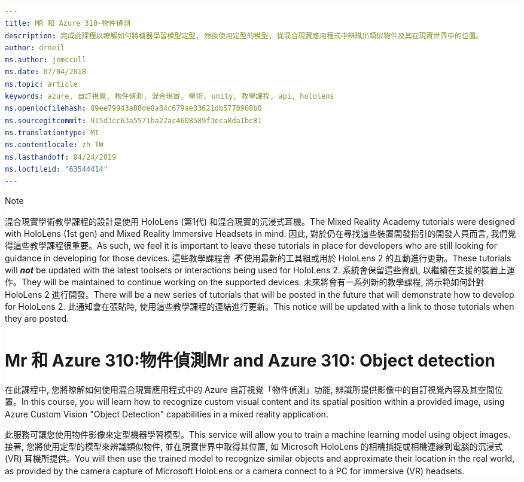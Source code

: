 ```yaml
---
title: MR 和 Azure 310-物件偵測
description: 完成此課程以瞭解如何將機器學習模型定型, 然後使用定型的模型, 從混合現實應用程式中辨識出類似物件及其在現實世界中的位置。
author: drneil
ms.author: jemccull
ms.date: 07/04/2018
ms.topic: article
keywords: azure, 自訂視覺, 物件偵測, 混合現實, 學術, unity, 教學課程, api, hololens
ms.openlocfilehash: 89ee79943a88de8a34c679ae33621db5770908b0
ms.sourcegitcommit: 915d3cc63a5571ba22ac4608589f3eca8da1bc81
ms.translationtype: MT
ms.contentlocale: zh-TW
ms.lasthandoff: 04/24/2019
ms.locfileid: "63544414"
---
```

>[!NOTE]
><span data-ttu-id="be3a9-104">混合現實學術教學課程的設計是使用 HoloLens (第1代) 和混合現實的沉浸式耳機。</span><span class="sxs-lookup"><span data-stu-id="be3a9-104">The Mixed Reality Academy tutorials were designed with HoloLens (1st gen) and Mixed Reality Immersive Headsets in mind.</span></span>  <span data-ttu-id="be3a9-105">因此, 對於仍在尋找這些裝置開發指引的開發人員而言, 我們覺得這些教學課程很重要。</span><span class="sxs-lookup"><span data-stu-id="be3a9-105">As such, we feel it is important to leave these tutorials in place for developers who are still looking for guidance in developing for those devices.</span></span>  <span data-ttu-id="be3a9-106">這些教學課程會 **_不_** 使用最新的工具組或用於 HoloLens 2 的互動進行更新。</span><span class="sxs-lookup"><span data-stu-id="be3a9-106">These tutorials will **_not_** be updated with the latest toolsets or interactions being used for HoloLens 2.</span></span>  <span data-ttu-id="be3a9-107">系統會保留這些資訊, 以繼續在支援的裝置上運作。</span><span class="sxs-lookup"><span data-stu-id="be3a9-107">They will be maintained to continue working on the supported devices.</span></span> <span data-ttu-id="be3a9-108">未來將會有一系列新的教學課程, 將示範如何針對 HoloLens 2 進行開發。</span><span class="sxs-lookup"><span data-stu-id="be3a9-108">There will be a new series of tutorials that will be posted in the future that will demonstrate how to develop for HoloLens 2.</span></span>  <span data-ttu-id="be3a9-109">此通知會在張貼時, 使用這些教學課程的連結進行更新。</span><span class="sxs-lookup"><span data-stu-id="be3a9-109">This notice will be updated with a link to those tutorials when they are posted.</span></span>

# <a name="mr-and-azure-310-object-detection"></a><span data-ttu-id="be3a9-110">Mr 和 Azure 310:物件偵測</span><span class="sxs-lookup"><span data-stu-id="be3a9-110">Mr and Azure 310: Object detection</span></span>

<span data-ttu-id="be3a9-111">在此課程中, 您將瞭解如何使用混合現實應用程式中的 Azure 自訂視覺「物件偵測」功能, 辨識所提供影像中的自訂視覺內容及其空間位置。</span><span class="sxs-lookup"><span data-stu-id="be3a9-111">In this course, you will learn how to recognize custom visual content and its spatial position within a provided image, using Azure Custom Vision "Object Detection" capabilities in a mixed reality application.</span></span>

<span data-ttu-id="be3a9-112">此服務可讓您使用物件影像來定型機器學習模型。</span><span class="sxs-lookup"><span data-stu-id="be3a9-112">This service will allow you to train a machine learning model using object images.</span></span> <span data-ttu-id="be3a9-113">接著, 您將使用定型的模型來辨識類似物件, 並在現實世界中取得其位置, 如 Microsoft HoloLens 的相機捕捉或相機連線到電腦的沉浸式 (VR) 耳機所提供。</span><span class="sxs-lookup"><span data-stu-id="be3a9-113">You will then use the trained model to recognize similar objects and approximate their location in the real world, as provided by the camera capture of Microsoft HoloLens or a camera connect to a PC for immersive (VR) headsets.</span></span>
